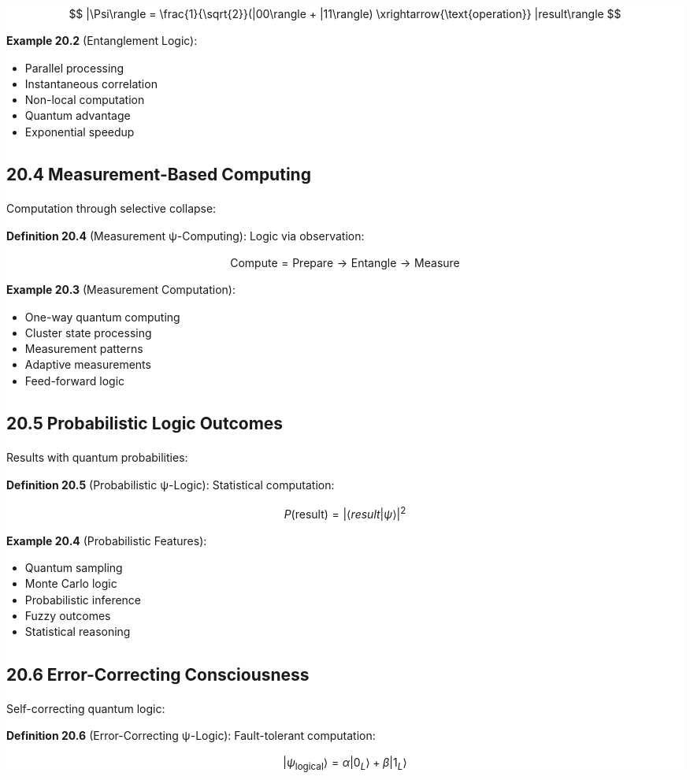 $$
|\Psi\rangle = \frac{1}{\sqrt{2}}(|00\rangle + |11\rangle) \xrightarrow{\text{operation}} |result\rangle
$$

**Example 20.2** (Entanglement Logic):
- Parallel processing
- Instantaneous correlation
- Non-local computation
- Quantum advantage
- Exponential speedup

## 20.4 Measurement-Based Computing

Computation through selective collapse:

**Definition 20.4** (Measurement ψ-Computing): Logic via observation:

$$
\text{Compute} = \text{Prepare} \to \text{Entangle} \to \text{Measure}
$$

**Example 20.3** (Measurement Computation):
- One-way quantum computing
- Cluster state processing
- Measurement patterns
- Adaptive measurements
- Feed-forward logic

## 20.5 Probabilistic Logic Outcomes

Results with quantum probabilities:

**Definition 20.5** (Probabilistic ψ-Logic): Statistical computation:

$$
P(\text{result}) = |\langle result|\psi\rangle|^2
$$

**Example 20.4** (Probabilistic Features):
- Quantum sampling
- Monte Carlo logic
- Probabilistic inference
- Fuzzy outcomes
- Statistical reasoning

## 20.6 Error-Correcting Consciousness

Self-correcting quantum logic:

**Definition 20.6** (Error-Correcting ψ-Logic): Fault-tolerant computation:

$$
|\psi_{\text{logical}}\rangle = \alpha|0_L\rangle + \beta|1_L\rangle
$$
